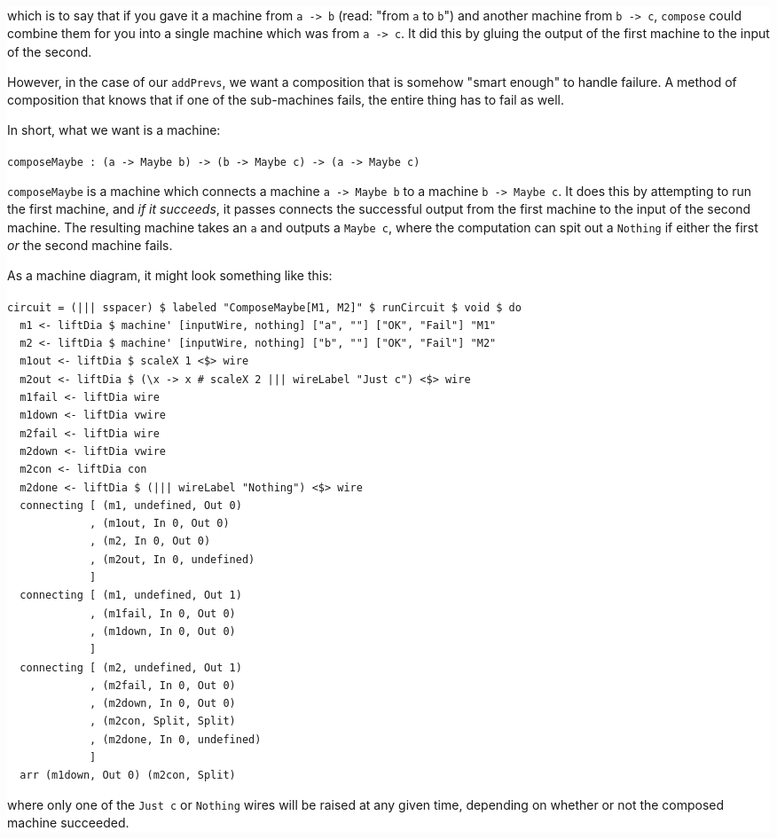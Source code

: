 which is to say that if you gave it a machine from `a -> b` (read: "from `a` to
`b`") and another machine from `b -> c`, `compose` could combine them for you
into a single machine which was from `a -> c`. It did this by gluing the output
of the first machine to the input of the second.

However, in the case of our `addPrevs`, we want a composition that is somehow
"smart enough" to handle failure. A method of composition that knows that if one
of the sub-machines fails, the entire thing has to fail as well.

In short, what we want is a machine:

```
composeMaybe : (a -> Maybe b) -> (b -> Maybe c) -> (a -> Maybe c)
```

`composeMaybe` is a machine which connects a machine `a -> Maybe b` to a machine
`b -> Maybe c`. It does this by attempting to run the first machine, and *if it
succeeds*, it passes connects the successful output from the first machine to
the input of the second machine. The resulting machine takes an `a` and outputs
a `Maybe c`, where the computation can spit out a `Nothing` if either the first
*or* the second machine fails.

As a machine diagram, it might look something like this:

```{#kleisli}
circuit = (||| sspacer) $ labeled "ComposeMaybe[M1, M2]" $ runCircuit $ void $ do
  m1 <- liftDia $ machine' [inputWire, nothing] ["a", ""] ["OK", "Fail"] "M1"
  m2 <- liftDia $ machine' [inputWire, nothing] ["b", ""] ["OK", "Fail"] "M2"
  m1out <- liftDia $ scaleX 1 <$> wire
  m2out <- liftDia $ (\x -> x # scaleX 2 ||| wireLabel "Just c") <$> wire
  m1fail <- liftDia wire
  m1down <- liftDia vwire
  m2fail <- liftDia wire
  m2down <- liftDia vwire
  m2con <- liftDia con
  m2done <- liftDia $ (||| wireLabel "Nothing") <$> wire
  connecting [ (m1, undefined, Out 0)
             , (m1out, In 0, Out 0)
             , (m2, In 0, Out 0)
             , (m2out, In 0, undefined)
             ]
  connecting [ (m1, undefined, Out 1)
             , (m1fail, In 0, Out 0)
             , (m1down, In 0, Out 0)
             ]
  connecting [ (m2, undefined, Out 1)
             , (m2fail, In 0, Out 0)
             , (m2down, In 0, Out 0)
             , (m2con, Split, Split)
             , (m2done, In 0, undefined)
             ]
  arr (m1down, Out 0) (m2con, Split)
```

where only one of the `Just c` or `Nothing` wires will be raised at any given
time, depending on whether or not the composed machine succeeded.
